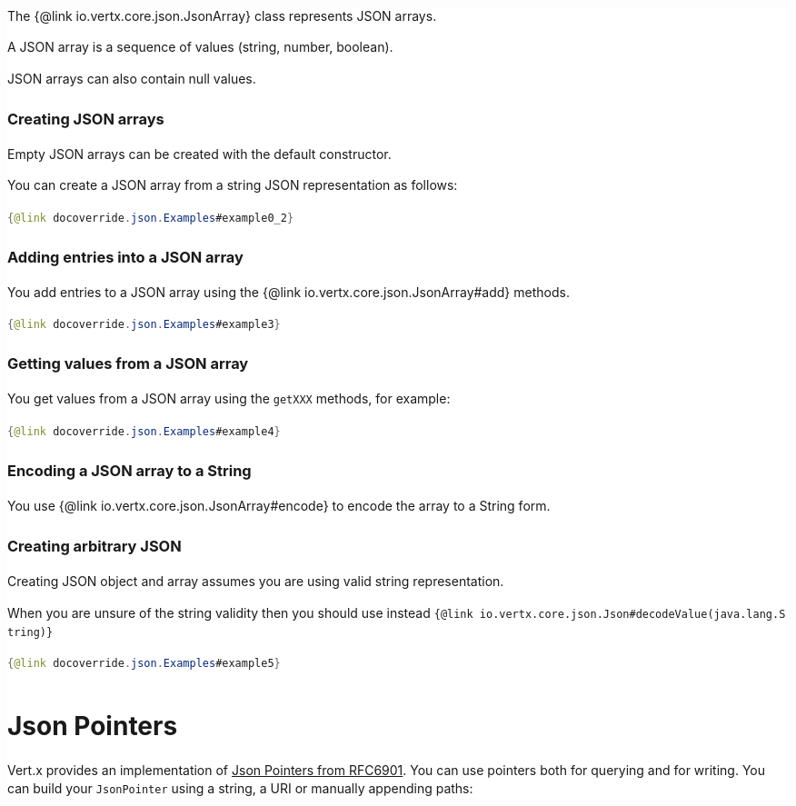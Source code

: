 The {@link io.vertx.core.json.JsonArray} class represents JSON arrays.

A JSON array is a sequence of values (string, number, boolean).

JSON arrays can also contain null values.

### Creating JSON arrays

Empty JSON arrays can be created with the default constructor.

You can create a JSON array from a string JSON representation as
follows:

``` java
{@link docoverride.json.Examples#example0_2}
```

### Adding entries into a JSON array

You add entries to a JSON array using the {@link
io.vertx.core.json.JsonArray\#add} methods.

``` java
{@link docoverride.json.Examples#example3}
```

### Getting values from a JSON array

You get values from a JSON array using the `getXXX` methods, for
example:

``` java
{@link docoverride.json.Examples#example4}
```

### Encoding a JSON array to a String

You use {@link io.vertx.core.json.JsonArray\#encode} to encode the array
to a String form.

### Creating arbitrary JSON

Creating JSON object and array assumes you are using valid string
representation.

When you are unsure of the string validity then you should use instead
`{@link io.vertx.core.json.Json#decodeValue(java.lang.String)}`

``` java
{@link docoverride.json.Examples#example5}
```

# Json Pointers

Vert.x provides an implementation of [Json Pointers from
RFC6901](https://tools.ietf.org/html/rfc6901). You can use pointers both
for querying and for writing. You can build your `JsonPointer` using a
string, a URI or manually appending paths:
